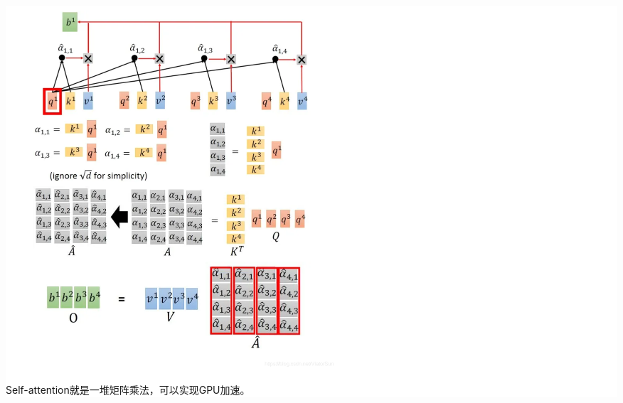   <img src="../image/attention/self-attention矩阵计算过程2.png" alt="self-attention矩阵计算过程2" style="zoom:50%;" />

  Self-attention就是一堆矩阵乘法，可以实现GPU加速。
